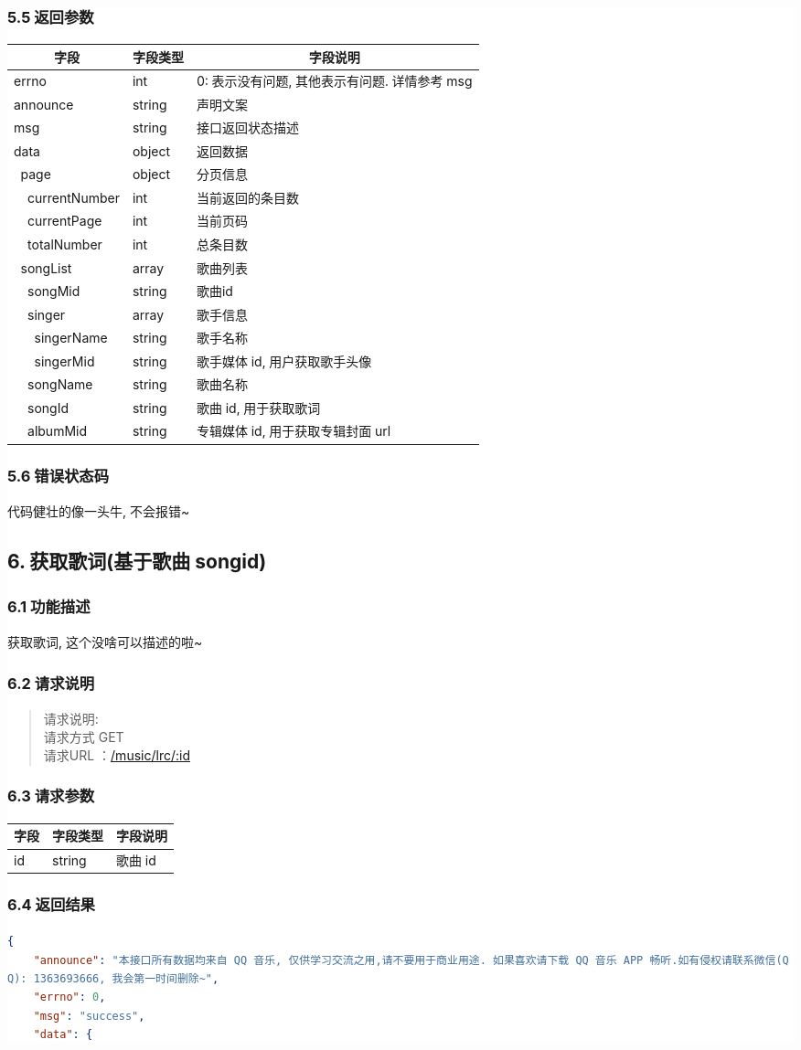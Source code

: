 ### 5.5 返回参数

字段 | 字段类型  | 字段说明
--- | --- | ---
errno | int | 0: 表示没有问题, 其他表示有问题. 详情参考 msg
announce | string | 声明文案
msg | string | 接口返回状态描述
data | object | 返回数据
&nbsp;&nbsp;page | object | 分页信息
&nbsp;&nbsp;&nbsp;&nbsp;currentNumber | int | 当前返回的条目数
&nbsp;&nbsp;&nbsp;&nbsp;currentPage | int | 当前页码
&nbsp;&nbsp;&nbsp;&nbsp;totalNumber | int | 总条目数
&nbsp;&nbsp;songList | array | 歌曲列表
&nbsp;&nbsp;&nbsp;&nbsp;songMid | string | 歌曲id
&nbsp;&nbsp;&nbsp;&nbsp;singer | array | 歌手信息
&nbsp;&nbsp;&nbsp;&nbsp;&nbsp;&nbsp;singerName | string | 歌手名称
&nbsp;&nbsp;&nbsp;&nbsp;&nbsp;&nbsp;singerMid | string | 歌手媒体 id, 用户获取歌手头像
&nbsp;&nbsp;&nbsp;&nbsp;songName | string | 歌曲名称
&nbsp;&nbsp;&nbsp;&nbsp;songId | string | 歌曲 id, 用于获取歌词
&nbsp;&nbsp;&nbsp;&nbsp;albumMid | string | 专辑媒体 id, 用于获取专辑封面 url

### 5.6 错误状态码

代码健壮的像一头牛, 不会报错~

## 6. 获取歌词(基于歌曲 songid)

### 6.1 功能描述

获取歌词, 这个没啥可以描述的啦~

### 6.2 请求说明

> 请求说明: <br>
> 请求方式 GET<br>
> 请求URL ：[/music/lrc/:id](https://music.niubishanshan.top/api/v2/music/lrc/4823575)

### 6.3 请求参数

字段 | 字段类型  | 字段说明
--- | --- | ---
id | string | 歌曲 id

### 6.4 返回结果

```json
{
    "announce": "本接口所有数据均来自 QQ 音乐, 仅供学习交流之用,请不要用于商业用途. 如果喜欢请下载 QQ 音乐 APP 畅听.如有侵权请联系微信(QQ): 1363693666, 我会第一时间删除~",
    "errno": 0,
    "msg": "success",
    "data": {
```